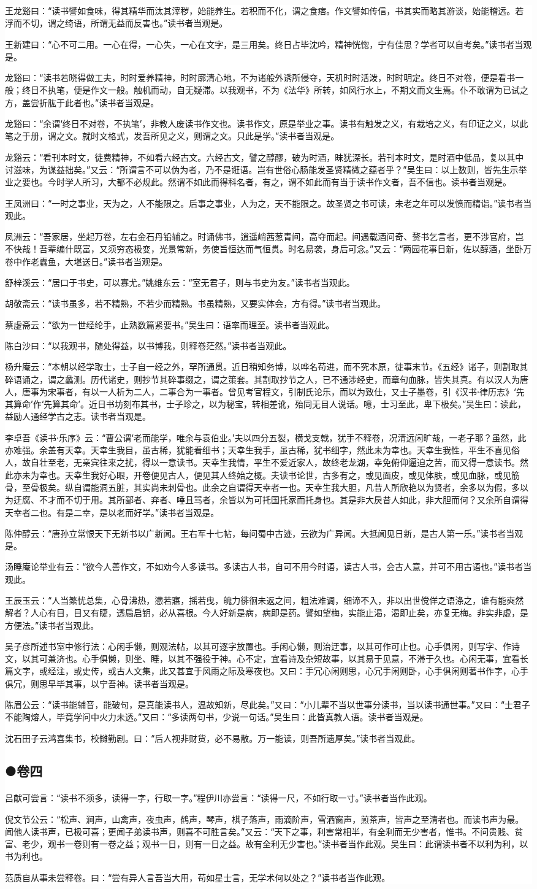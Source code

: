 王龙谿曰：“读书譬如食味，得其精华而汰其滓秽，始能养生。若积而不化，谓之食痞。作文譬如传信，书其实而略其游谈，始能稽远。若浮而不切，谓之绮语，所谓无益而反害也。”读书者当观是。  

王新建曰：“心不可二用。一心在得，一心失，一心在文字，是三用矣。终日占毕沈吟，精神恍惚，宁有佳思？学者可以自考矣。”读书者当观是。  

龙谿曰：“读书若晓得做工夫，时时爱养精神，时时廓清心地，不为诸般外诱所侵夺，天机时时活泼，时时明定。终日不对卷，便是看书一般；终日不执笔，便是作文一般。触机而动，自无疑滞。以我观书，不为《法华》所转，如风行水上，不期文而文生焉。仆不敢谓为已试之方，盖尝折肱于此者也。”读书者当观是。  

龙谿曰：“余谓‘终日不对卷，不执笔’，非教人废读书作文也。读书作文，原是举业之事。读书有触发之义，有栽培之义，有印证之义，以此笔之于册，谓之文。就时文格式，发吾所见之义，则谓之文。只此是学。”读书者当观是。  

龙谿云：“看刊本时文，徒费精神，不如看六经古文。六经古文，譬之醇醪，破为时酒，昧犹深长。若刊本时文，是时酒中低品，复以其中讨滋味，为谋益拙矣。”又云：“所谓言不可以伪为者，乃不是诳语。岂有世俗心肠能发圣贤精微之蕴者乎？”吴生曰：以上数则，皆先生示举业之要也。今时学人所习，大都不必规此。然谓不如此而得科名者，有之，谓不如此而有当于读书作文者，吾不信也。读书者当观是。  

王凤洲曰：“一时之事业，天为之，人不能限之。后事之事业，人为之，天不能限之。故圣贤之书可读，未老之年可以发愤而精诣。”读书者当观此。  

凤洲云：“吾家居，坐起万卷，左右金石丹铅辅之。时诵佛书，逍遥峭茜葱青间，高夺而起。间遇载酒问奇、赘书乞言者，更不涉官府，岂不快哉！吾辈编什既富，又须穷态极变，光景常新，务使旨恒达而气恒贯。时名易袭，身后可念。”又云：“两园花事日新，佐以醇酒，坐卧万卷中作老蠹鱼，大堪送日。”读书者当观是。  

舒梓溪云：“居口于书史，可以寡尤。”姚维东云：“室无君子，则与书史为友。”读书者当观此。  

胡敬斋云：“读书虽多，若不精熟，不若少而精熟。书虽精熟，又要实体会，方有得。”读书者当观此。  

蔡虚斋云：“欲为一世经纶手，止熟数篇紧要书。”吴生曰：语率而理至。读书者当观此。  

陈白沙曰：“以我观书，随处得益，以书博我，则释卷茫然。”读书者当观此。  

杨升庵云：“本朝以经学取士，士子自一经之外，罕所通贯。近日稍知务博，以哗名苟进，而不究本原，徒事末节。《五经》诸子，则割取其碎语诵之，谓之蠡测。历代诸史，则抄节其碎事缀之，谓之策套。其割取抄节之人，已不通涉经史，而章句血脉，皆失其真。有以汉人为唐人，唐事为宋事者，有以一人析为二人，二事合为一事者。曾见考官程文，引制氏论乐，而以为致仕，又士子墨卷，引《汉书·律历志》‘先其算命’作‘先算其命’。近日书坊刻布其书，士子珍之，以为秘宝，转相差讹，殆同无目人说话。噫，士习至此，卑下极矣。”吴生曰：读此，益励人通经学古之志。读书者当观是。  

李卓吾《读书·乐序》云：“曹公谓‘老而能学，唯余与袁伯业。’夫以四分五裂，横戈支戟，犹手不释卷，况清远闲旷哉，一老子耶？虽然，此亦难强。余盖有天幸。天幸生我目，虽古稀，犹能看细书；天幸生我手，虽古稀，犹书细字，然此未为幸也。天幸生我性，平生不喜见俗人，故自壮至老，无亲宾往来之扰，得以一意读书。天幸生我情，平生不爱近家人，故终老龙湖，幸免俯仰逼迫之苦，而又得一意读书。然此亦未为幸也。天幸生我好心眼，开卷便见古人，便见其人终始之概。夫读书论世，古多有之，或见面皮，或见体肤，或见血脉，或见筋骨，至骨极矣。纵自谓能洞五脏，其实尚未刺骨也。此余之自谓得天幸者一也。天幸生我大胆，凡昔人所欣艳以为贤者，余多以为假，多以为迂腐、不才而不切于用。其所鄙者、弃者、唾且骂者，余皆以为可托国托家而托身也。其是非大戾昔人如此，非大胆而何？又余所自谓得天幸者二也。有是二幸，是以老而好学。”读书者当观是。  

陈仲醇云：“唐孙立常恨天下无新书以广新闻。王右军十七帖，每问蜀中古迹，云欲为广异闻。大抵闻见日新，是古人第一乐。”读书者当观是。  

汤睡庵论举业有云：“欲今人善作文，不如劝今人多读书。多读古人书，自可不用今时语，读古人书，会古人意，并可不用古语也。”读书者当观此。  

王辰玉云：“人当繁忧总集，心骨沸热，懑若寤，摇若曳，魄力徘徊未返之间，粗法难调，细谛不入，非以出世傥佯之语涤之，谁有能奭然解者？人心有目，目又有睫，透扃启钥，必从喜根。今人好新是病，病即是药。譬如望梅，实能止渴，渴即止矣，亦复无梅。非实非虚，是方便法。”读书者当观此。  

吴子彦所述书室中修行法：心闲手懒，则观法帖，以其可逐字放置也。手闲心懒，则治迂事，以其可作可止也。心手俱闲，则写字、作诗文，以其可兼济也。心手俱懒，则坐、睡，以其不强役于神。心不定，宜看诗及杂短故事，以其易于见意，不滞于久也。心闲无事，宜看长篇文字，或经注，或史传，或古人文集，此又甚宜于风雨之际及寒夜也。又曰：手冗心闲则思，心冗手闲则卧，心手俱闲则著书作字，心手俱冗，则思早毕其事，以宁吾神。读书者当观是。  

陈眉公云：“读书能辅音，能破句，是真能读书人，温故知新，尽此矣。”又曰：“小儿辈不当以世事分读书，当以读书通世事。”又曰：“士君子不能陶熔人，毕竟学问中火力未透。”又曰：“多读两句书，少说一句话。”吴生曰：此皆真教人语。读书者当观是。  

沈石田子云鸿喜集书，校雠勤剧。曰：“后人视非财货，必不易散。万一能读，则吾所遗厚矣。”读书者当观此。  

## ●卷四  

吕献可尝言：“读书不须多，读得一字，行取一字。”程伊川亦尝言：“读得一尺，不如行取一寸。”读书者当作此观。  

倪文节公云：“松声、涧声，山禽声，夜虫声，鹤声，琴声，棋子落声，雨滴阶声，雪洒窗声，煎茶声，皆声之至清者也。而读书声为最。闻他人读书声，已极可喜；更闻子弟读书声，则喜不可胜言矣。”又云：“天下之事，利害常相半，有全利而无少害者，惟书。不问贵贱、贫富、老少，观书一卷则有一卷之益；观书一日，则有一日之益。故有全利无少害也。”读书者当作此观。吴生曰：此谓读书者不以利为利，以书为利也。  

范质自从事未尝释卷。曰：“尝有异人言吾当大用，苟如星士言，无学术何以处之？”读书者当作此观。  
